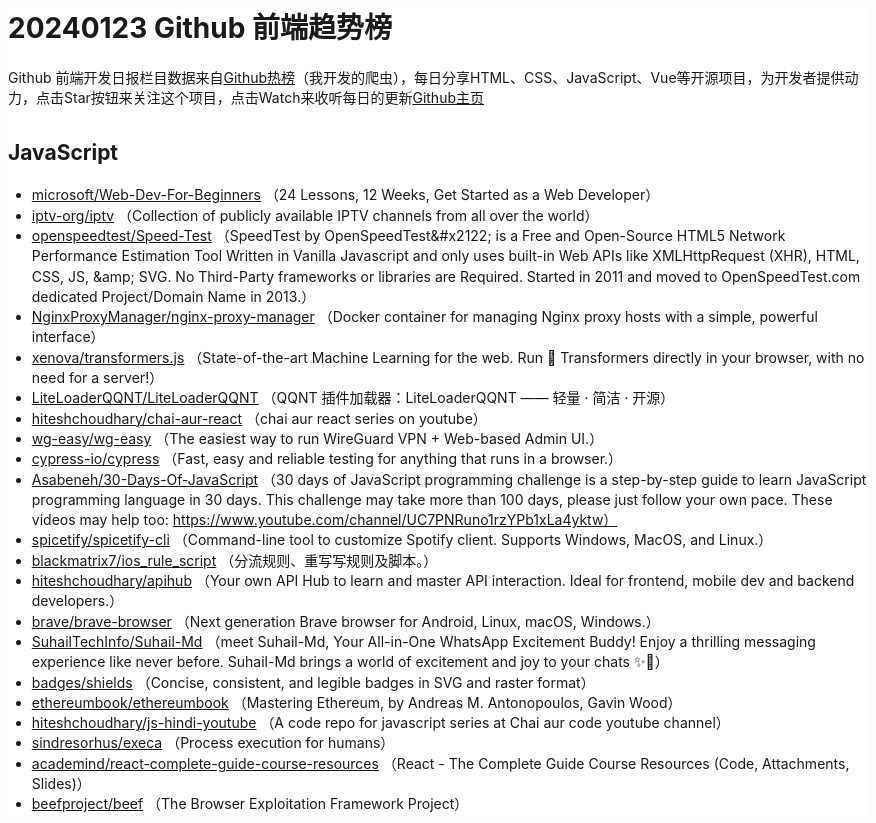 # 20240123 Github 前端趋势榜

Github 前端开发日报栏目数据来自[Github热榜](https://github.qdkfweb.cn/)（我开发的爬虫），每日分享HTML、CSS、JavaScript、Vue等开源项目，为开发者提供动力，点击Star按钮来关注这个项目，点击Watch来收听每日的更新[Github主页](https://github.com/kujian/githubTrending)
## JavaScript

* [microsoft/Web-Dev-For-Beginners](https://link.qdkfweb.cn/?target=https%3A%2F%2Fgithub.com%2Fmicrosoft%2FWeb-Dev-For-Beginners) （24 Lessons, 12 Weeks, Get Started as a Web Developer）
* [iptv-org/iptv](https://link.qdkfweb.cn/?target=https%3A%2F%2Fgithub.com%2Fiptv-org%2Fiptv) （Collection of publicly available IPTV channels from all over the world）
* [openspeedtest/Speed-Test](https://link.qdkfweb.cn/?target=https%3A%2F%2Fgithub.com%2Fopenspeedtest%2FSpeed-Test) （SpeedTest by OpenSpeedTest&amp;#x2122; is a Free and Open-Source HTML5 Network Performance Estimation Tool Written in Vanilla Javascript and only uses built-in Web APIs like XMLHttpRequest (XHR), HTML, CSS, JS, &amp;amp; SVG. No Third-Party frameworks or libraries are Required. Started in 2011 and moved to OpenSpeedTest.com dedicated Project/Domain Name in 2013.）
* [NginxProxyManager/nginx-proxy-manager](https://link.qdkfweb.cn/?target=https%3A%2F%2Fgithub.com%2FNginxProxyManager%2Fnginx-proxy-manager) （Docker container for managing Nginx proxy hosts with a simple, powerful interface）
* [xenova/transformers.js](https://link.qdkfweb.cn/?target=https%3A%2F%2Fgithub.com%2Fxenova%2Ftransformers.js) （State-of-the-art Machine Learning for the web. Run &#x1f917; Transformers directly in your browser, with no need for a server!）
* [LiteLoaderQQNT/LiteLoaderQQNT](https://link.qdkfweb.cn/?target=https%3A%2F%2Fgithub.com%2FLiteLoaderQQNT%2FLiteLoaderQQNT) （QQNT 插件加载器：LiteLoaderQQNT &mdash;&mdash; 轻量 &middot; 简洁 &middot; 开源）
* [hiteshchoudhary/chai-aur-react](https://link.qdkfweb.cn/?target=https%3A%2F%2Fgithub.com%2Fhiteshchoudhary%2Fchai-aur-react) （chai aur react series on youtube）
* [wg-easy/wg-easy](https://link.qdkfweb.cn/?target=https%3A%2F%2Fgithub.com%2Fwg-easy%2Fwg-easy) （The easiest way to run WireGuard VPN + Web-based Admin UI.）
* [cypress-io/cypress](https://link.qdkfweb.cn/?target=https%3A%2F%2Fgithub.com%2Fcypress-io%2Fcypress) （Fast, easy and reliable testing for anything that runs in a browser.）
* [Asabeneh/30-Days-Of-JavaScript](https://link.qdkfweb.cn/?target=https%3A%2F%2Fgithub.com%2FAsabeneh%2F30-Days-Of-JavaScript) （30 days of JavaScript programming challenge is a step-by-step guide to learn JavaScript programming language in 30 days. This challenge may take more than 100 days, please just follow your own pace. These videos may help too: https://www.youtube.com/channel/UC7PNRuno1rzYPb1xLa4yktw）
* [spicetify/spicetify-cli](https://link.qdkfweb.cn/?target=https%3A%2F%2Fgithub.com%2Fspicetify%2Fspicetify-cli) （Command-line tool to customize Spotify client. Supports Windows, MacOS, and Linux.）
* [blackmatrix7/ios_rule_script](https://link.qdkfweb.cn/?target=https%3A%2F%2Fgithub.com%2Fblackmatrix7%2Fios_rule_script) （分流规则、重写写规则及脚本。）
* [hiteshchoudhary/apihub](https://link.qdkfweb.cn/?target=https%3A%2F%2Fgithub.com%2Fhiteshchoudhary%2Fapihub) （Your own API Hub to learn and master API interaction. Ideal for frontend, mobile dev and backend developers.）
* [brave/brave-browser](https://link.qdkfweb.cn/?target=https%3A%2F%2Fgithub.com%2Fbrave%2Fbrave-browser) （Next generation Brave browser for Android, Linux, macOS, Windows.）
* [SuhailTechInfo/Suhail-Md](https://link.qdkfweb.cn/?target=https%3A%2F%2Fgithub.com%2FSuhailTechInfo%2FSuhail-Md) （meet Suhail-Md, Your All-in-One WhatsApp Excitement Buddy! Enjoy a thrilling messaging experience like never before. Suhail-Md brings a world of excitement and joy to your chats &#x2728;&#x1f916;）
* [badges/shields](https://link.qdkfweb.cn/?target=https%3A%2F%2Fgithub.com%2Fbadges%2Fshields) （Concise, consistent, and legible badges in SVG and raster format）
* [ethereumbook/ethereumbook](https://link.qdkfweb.cn/?target=https%3A%2F%2Fgithub.com%2Fethereumbook%2Fethereumbook) （Mastering Ethereum, by Andreas M. Antonopoulos, Gavin Wood）
* [hiteshchoudhary/js-hindi-youtube](https://link.qdkfweb.cn/?target=https%3A%2F%2Fgithub.com%2Fhiteshchoudhary%2Fjs-hindi-youtube) （A code repo for javascript series at Chai aur code youtube channel）
* [sindresorhus/execa](https://link.qdkfweb.cn/?target=https%3A%2F%2Fgithub.com%2Fsindresorhus%2Fexeca) （Process execution for humans）
* [academind/react-complete-guide-course-resources](https://link.qdkfweb.cn/?target=https%3A%2F%2Fgithub.com%2Facademind%2Freact-complete-guide-course-resources) （React - The Complete Guide Course Resources (Code, Attachments, Slides)）
* [beefproject/beef](https://link.qdkfweb.cn/?target=https%3A%2F%2Fgithub.com%2Fbeefproject%2Fbeef) （The Browser Exploitation Framework Project）